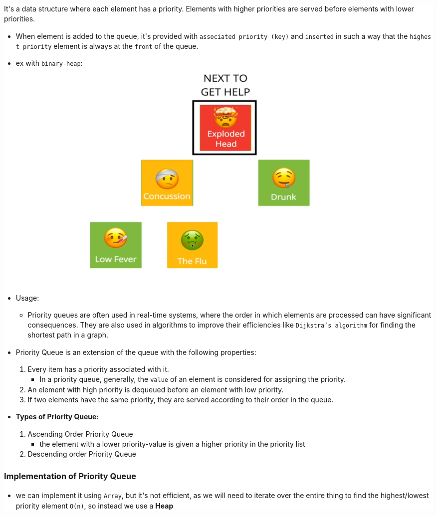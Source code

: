 It's a data structure where each element has a priority. Elements with higher priorities are served before elements with lower priorities.

- When element is added to the queue, it's provided with `associated priority (key)` and `inserted` in such a way that the `highest priority` element is always at the `front` of the queue.
- ex with `binary-heap`:
  ![priority-queue](./img/priority-queue.png)
- Usage:

  - Priority queues are often used in real-time systems, where the order in which elements are processed can have significant consequences. They are also used in algorithms to improve their efficiencies like `Dijkstra’s algorithm` for finding the shortest path in a graph.

- Priority Queue is an extension of the queue with the following properties:

  1. Every item has a priority associated with it.
     - In a priority queue, generally, the `value` of an element is considered for assigning the priority.
  2. An element with high priority is dequeued before an element with low priority.
  3. If two elements have the same priority, they are served according to their order in the queue.

- **Types of Priority Queue:**
  1. Ascending Order Priority Queue
     - the element with a lower priority-value is given a higher priority in the priority list
  2. Descending order Priority Queue

### Implementation of Priority Queue

- we can implement it using `Array`, but it's not efficient, as we will need to iterate over the entire thing to find the highest/lowest priority element `O(n)`, so instead we use a **Heap**
